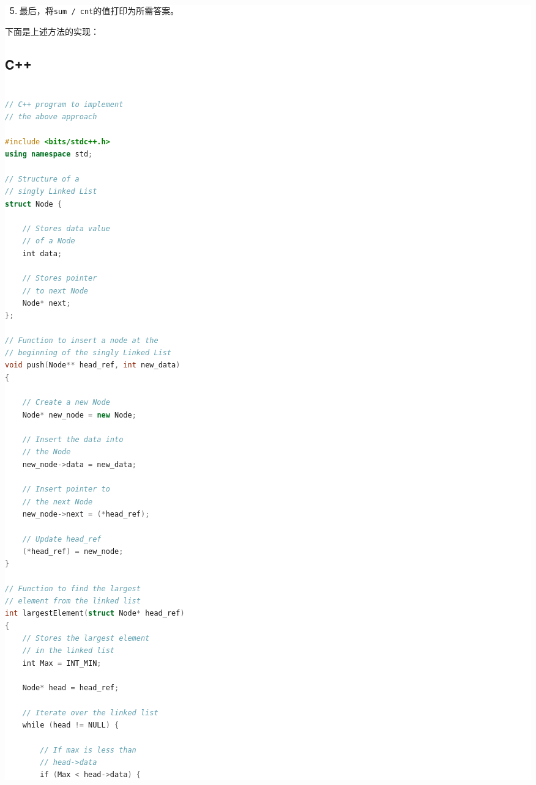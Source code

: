5.  最后，将`sum / cnt`的值打印为所需答案。

下面是上述方法的实现：

## C++

```cpp

// C++ program to implement
// the above approach

#include <bits/stdc++.h>
using namespace std;

// Structure of a
// singly Linked List
struct Node {

    // Stores data value
    // of a Node
    int data;

    // Stores pointer 
    // to next Node
    Node* next;
};

// Function to insert a node at the
// beginning of the singly Linked List
void push(Node** head_ref, int new_data)
{

    // Create a new Node
    Node* new_node = new Node;

    // Insert the data into 
    // the Node
    new_node->data = new_data;

    // Insert pointer to
    // the next Node
    new_node->next = (*head_ref);

    // Update head_ref
    (*head_ref) = new_node;
}

// Function to find the largest
// element from the linked list
int largestElement(struct Node* head_ref)
{
    // Stores the largest element 
    // in the linked list
    int Max = INT_MIN;

    Node* head = head_ref;

    // Iterate over the linked list
    while (head != NULL) {

        // If max is less than
        // head->data
        if (Max < head->data) {

```